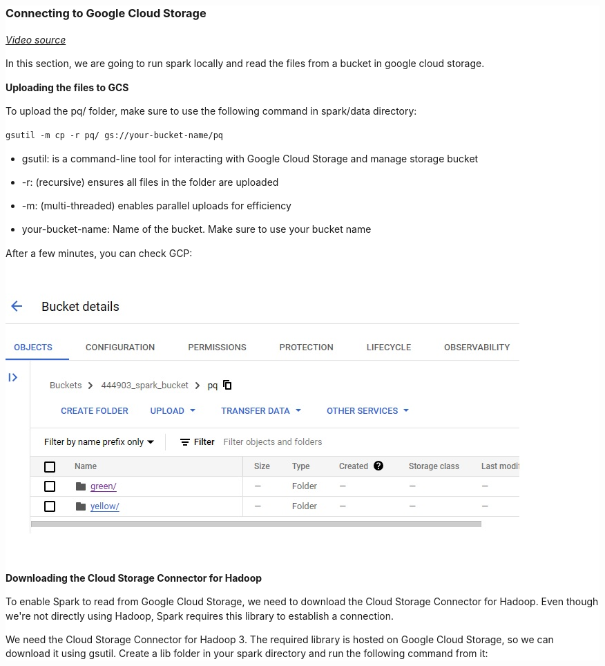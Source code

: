 ### Connecting to Google Cloud Storage

_[Video source](https://www.youtube.com/watch?v=Yyz293hBVcQ)_

In this section, we are going to run spark locally and read the files from a bucket in google cloud 
storage.

**Uploading the files to GCS**

To upload the pq/ folder, make sure to use the following command in spark/data directory:

```
gsutil -m cp -r pq/ gs://your-bucket-name/pq   
```

- gsutil: is a command-line tool for interacting with Google Cloud Storage and manage storage bucket

- -r: (recursive) ensures all files in the folder are uploaded

- -m: (multi-threaded) enables parallel uploads for efficiency

- your-bucket-name: Name of the bucket. Make sure to use your bucket name

After a few minutes, you can check GCP:

 <br>

![b24](images/b24.jpg)

<br>  

**Downloading the Cloud Storage Connector for Hadoop**

To enable Spark to read from Google Cloud Storage, we need to download the Cloud Storage Connector for
Hadoop. Even though we're not directly using Hadoop, Spark requires this library to establish a 
connection.

We need the Cloud Storage Connector for Hadoop 3. The required library is hosted on Google Cloud 
Storage, so we can download it using gsutil. Create a lib folder in your spark directory and run the
following command from it:
